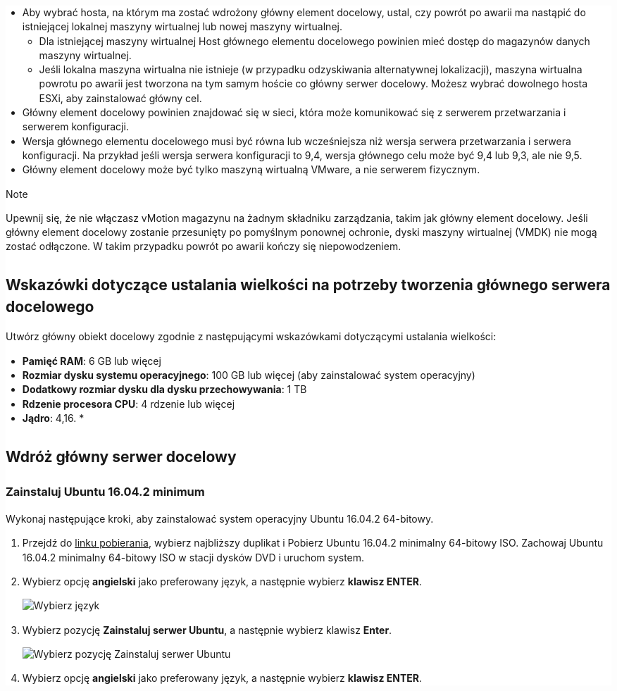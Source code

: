 * Aby wybrać hosta, na którym ma zostać wdrożony główny element docelowy, ustal, czy powrót po awarii ma nastąpić do istniejącej lokalnej maszyny wirtualnej lub nowej maszyny wirtualnej. 
    * Dla istniejącej maszyny wirtualnej Host głównego elementu docelowego powinien mieć dostęp do magazynów danych maszyny wirtualnej.
    * Jeśli lokalna maszyna wirtualna nie istnieje (w przypadku odzyskiwania alternatywnej lokalizacji), maszyna wirtualna powrotu po awarii jest tworzona na tym samym hoście co główny serwer docelowy. Możesz wybrać dowolnego hosta ESXi, aby zainstalować główny cel.
* Główny element docelowy powinien znajdować się w sieci, która może komunikować się z serwerem przetwarzania i serwerem konfiguracji.
* Wersja głównego elementu docelowego musi być równa lub wcześniejsza niż wersja serwera przetwarzania i serwera konfiguracji. Na przykład jeśli wersja serwera konfiguracji to 9,4, wersja głównego celu może być 9,4 lub 9,3, ale nie 9,5.
* Główny element docelowy może być tylko maszyną wirtualną VMware, a nie serwerem fizycznym.

> [!NOTE]
> Upewnij się, że nie włączasz vMotion magazynu na żadnym składniku zarządzania, takim jak główny element docelowy. Jeśli główny element docelowy zostanie przesunięty po pomyślnym ponownej ochronie, dyski maszyny wirtualnej (VMDK) nie mogą zostać odłączone. W takim przypadku powrót po awarii kończy się niepowodzeniem.

## <a name="sizing-guidelines-for-creating-master-target-server"></a>Wskazówki dotyczące ustalania wielkości na potrzeby tworzenia głównego serwera docelowego

Utwórz główny obiekt docelowy zgodnie z następującymi wskazówkami dotyczącymi ustalania wielkości:
- **Pamięć RAM**: 6 GB lub więcej
- **Rozmiar dysku systemu operacyjnego**: 100 GB lub więcej (aby zainstalować system operacyjny)
- **Dodatkowy rozmiar dysku dla dysku przechowywania**: 1 TB
- **Rdzenie procesora CPU**: 4 rdzenie lub więcej
- **Jądro**: 4,16. *

## <a name="deploy-the-master-target-server"></a>Wdróż główny serwer docelowy

### <a name="install-ubuntu-16042-minimal"></a>Zainstaluj Ubuntu 16.04.2 minimum

Wykonaj następujące kroki, aby zainstalować system operacyjny Ubuntu 16.04.2 64-bitowy.

1.   Przejdź do [linku pobierania](http://old-releases.ubuntu.com/releases/16.04.2/ubuntu-16.04.2-server-amd64.iso), wybierz najbliższy duplikat i Pobierz Ubuntu 16.04.2 minimalny 64-bitowy ISO.
Zachowaj Ubuntu 16.04.2 minimalny 64-bitowy ISO w stacji dysków DVD i uruchom system.

1.  Wybierz opcję **angielski** jako preferowany język, a następnie wybierz **klawisz ENTER**.
    
    ![Wybierz język](./media/vmware-azure-install-linux-master-target/image1.png)
1. Wybierz pozycję **Zainstaluj serwer Ubuntu**, a następnie wybierz klawisz **Enter**.

    ![Wybierz pozycję Zainstaluj serwer Ubuntu](./media/vmware-azure-install-linux-master-target/image2.png)

1.  Wybierz opcję **angielski** jako preferowany język, a następnie wybierz **klawisz ENTER**.
